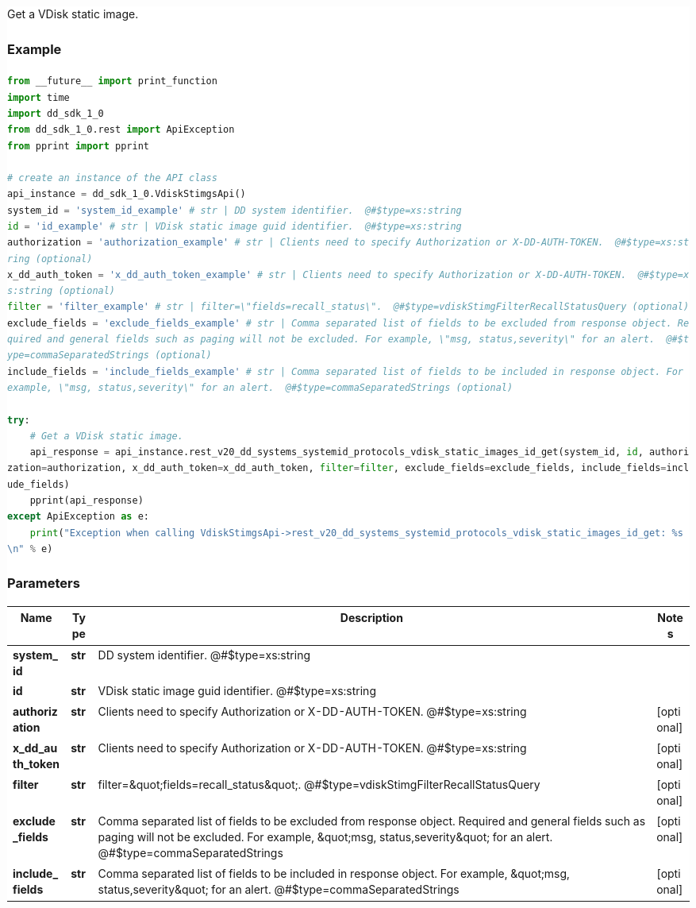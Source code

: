 Get a VDisk static image.

### Example
```python
from __future__ import print_function
import time
import dd_sdk_1_0
from dd_sdk_1_0.rest import ApiException
from pprint import pprint

# create an instance of the API class
api_instance = dd_sdk_1_0.VdiskStimgsApi()
system_id = 'system_id_example' # str | DD system identifier.  @#$type=xs:string
id = 'id_example' # str | VDisk static image guid identifier.  @#$type=xs:string
authorization = 'authorization_example' # str | Clients need to specify Authorization or X-DD-AUTH-TOKEN.  @#$type=xs:string (optional)
x_dd_auth_token = 'x_dd_auth_token_example' # str | Clients need to specify Authorization or X-DD-AUTH-TOKEN.  @#$type=xs:string (optional)
filter = 'filter_example' # str | filter=\"fields=recall_status\".  @#$type=vdiskStimgFilterRecallStatusQuery (optional)
exclude_fields = 'exclude_fields_example' # str | Comma separated list of fields to be excluded from response object. Required and general fields such as paging will not be excluded. For example, \"msg, status,severity\" for an alert.  @#$type=commaSeparatedStrings (optional)
include_fields = 'include_fields_example' # str | Comma separated list of fields to be included in response object. For example, \"msg, status,severity\" for an alert.  @#$type=commaSeparatedStrings (optional)

try:
    # Get a VDisk static image.
    api_response = api_instance.rest_v20_dd_systems_systemid_protocols_vdisk_static_images_id_get(system_id, id, authorization=authorization, x_dd_auth_token=x_dd_auth_token, filter=filter, exclude_fields=exclude_fields, include_fields=include_fields)
    pprint(api_response)
except ApiException as e:
    print("Exception when calling VdiskStimgsApi->rest_v20_dd_systems_systemid_protocols_vdisk_static_images_id_get: %s\n" % e)
```

### Parameters

Name | Type | Description  | Notes
------------- | ------------- | ------------- | -------------
 **system_id** | **str**| DD system identifier.  @#$type&#x3D;xs:string | 
 **id** | **str**| VDisk static image guid identifier.  @#$type&#x3D;xs:string | 
 **authorization** | **str**| Clients need to specify Authorization or X-DD-AUTH-TOKEN.  @#$type&#x3D;xs:string | [optional] 
 **x_dd_auth_token** | **str**| Clients need to specify Authorization or X-DD-AUTH-TOKEN.  @#$type&#x3D;xs:string | [optional] 
 **filter** | **str**| filter&#x3D;\&quot;fields&#x3D;recall_status\&quot;.  @#$type&#x3D;vdiskStimgFilterRecallStatusQuery | [optional] 
 **exclude_fields** | **str**| Comma separated list of fields to be excluded from response object. Required and general fields such as paging will not be excluded. For example, \&quot;msg, status,severity\&quot; for an alert.  @#$type&#x3D;commaSeparatedStrings | [optional] 
 **include_fields** | **str**| Comma separated list of fields to be included in response object. For example, \&quot;msg, status,severity\&quot; for an alert.  @#$type&#x3D;commaSeparatedStrings | [optional] 
